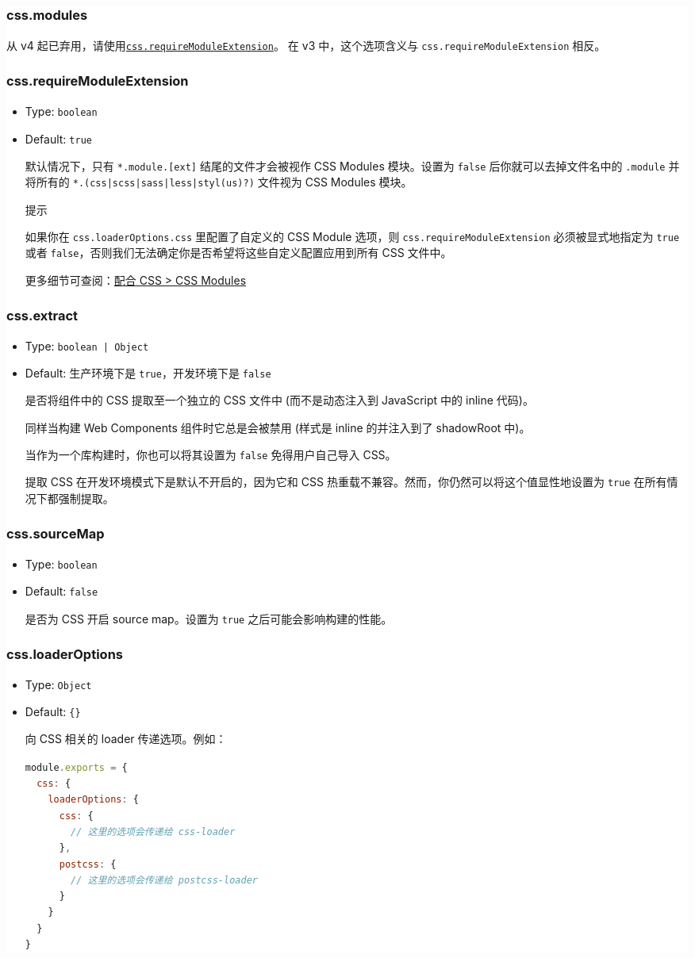 ### css.modules

从 v4 起已弃用，请使用[`css.requireModuleExtension`](https://cli.vuejs.org/zh/config/#css-requireModuleExtension)。 在 v3 中，这个选项含义与 `css.requireModuleExtension` 相反。

### css.requireModuleExtension

- Type: `boolean`

- Default: `true`

  默认情况下，只有 `*.module.[ext]` 结尾的文件才会被视作 CSS Modules 模块。设置为 `false` 后你就可以去掉文件名中的 `.module` 并将所有的 `*.(css|scss|sass|less|styl(us)?)` 文件视为 CSS Modules 模块。

  提示

  如果你在 `css.loaderOptions.css` 里配置了自定义的 CSS Module 选项，则 `css.requireModuleExtension` 必须被显式地指定为 `true` 或者 `false`，否则我们无法确定你是否希望将这些自定义配置应用到所有 CSS 文件中。

  更多细节可查阅：[配合 CSS > CSS Modules](https://cli.vuejs.org/zh/guide/css.html#css-modules)

### css.extract

- Type: `boolean | Object`

- Default: 生产环境下是 `true`，开发环境下是 `false`

  是否将组件中的 CSS 提取至一个独立的 CSS 文件中 (而不是动态注入到 JavaScript 中的 inline 代码)。

  同样当构建 Web Components 组件时它总是会被禁用 (样式是 inline 的并注入到了 shadowRoot 中)。

  当作为一个库构建时，你也可以将其设置为 `false` 免得用户自己导入 CSS。

  提取 CSS 在开发环境模式下是默认不开启的，因为它和 CSS 热重载不兼容。然而，你仍然可以将这个值显性地设置为 `true` 在所有情况下都强制提取。

### css.sourceMap

- Type: `boolean`

- Default: `false`

  是否为 CSS 开启 source map。设置为 `true` 之后可能会影响构建的性能。

### css.loaderOptions

- Type: `Object`

- Default: `{}`

  向 CSS 相关的 loader 传递选项。例如：

  ```js
  module.exports = {
    css: {
      loaderOptions: {
        css: {
          // 这里的选项会传递给 css-loader
        },
        postcss: {
          // 这里的选项会传递给 postcss-loader
        }
      }
    }
  }
  ```
